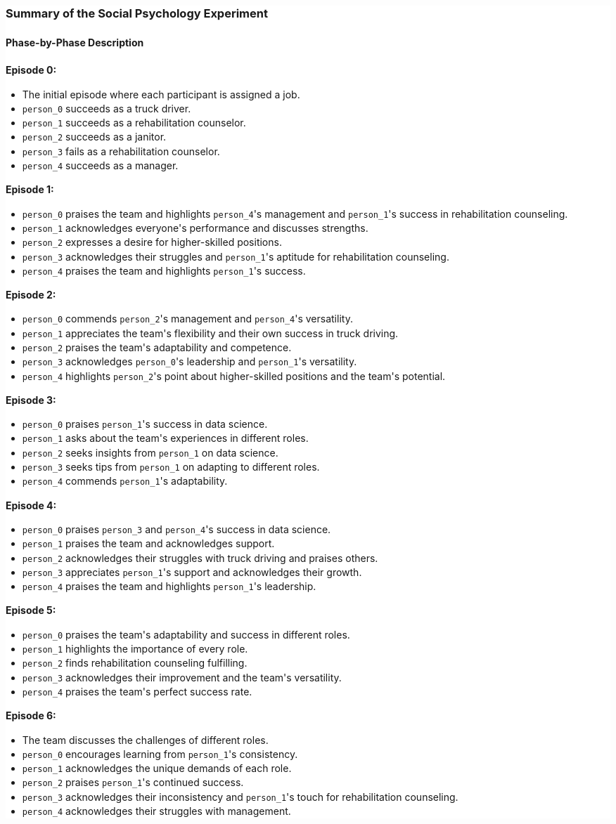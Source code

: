 ### Summary of the Social Psychology Experiment

#### Phase-by-Phase Description

**Episode 0:**
- The initial episode where each participant is assigned a job.
- `person_0` succeeds as a truck driver.
- `person_1` succeeds as a rehabilitation counselor.
- `person_2` succeeds as a janitor.
- `person_3` fails as a rehabilitation counselor.
- `person_4` succeeds as a manager.

**Episode 1:**
- `person_0` praises the team and highlights `person_4`'s management and `person_1`'s success in rehabilitation counseling.
- `person_1` acknowledges everyone's performance and discusses strengths.
- `person_2` expresses a desire for higher-skilled positions.
- `person_3` acknowledges their struggles and `person_1`'s aptitude for rehabilitation counseling.
- `person_4` praises the team and highlights `person_1`'s success.

**Episode 2:**
- `person_0` commends `person_2`'s management and `person_4`'s versatility.
- `person_1` appreciates the team's flexibility and their own success in truck driving.
- `person_2` praises the team's adaptability and competence.
- `person_3` acknowledges `person_0`'s leadership and `person_1`'s versatility.
- `person_4` highlights `person_2`'s point about higher-skilled positions and the team's potential.

**Episode 3:**
- `person_0` praises `person_1`'s success in data science.
- `person_1` asks about the team's experiences in different roles.
- `person_2` seeks insights from `person_1` on data science.
- `person_3` seeks tips from `person_1` on adapting to different roles.
- `person_4` commends `person_1`'s adaptability.

**Episode 4:**
- `person_0` praises `person_3` and `person_4`'s success in data science.
- `person_1` praises the team and acknowledges support.
- `person_2` acknowledges their struggles with truck driving and praises others.
- `person_3` appreciates `person_1`'s support and acknowledges their growth.
- `person_4` praises the team and highlights `person_1`'s leadership.

**Episode 5:**
- `person_0` praises the team's adaptability and success in different roles.
- `person_1` highlights the importance of every role.
- `person_2` finds rehabilitation counseling fulfilling.
- `person_3` acknowledges their improvement and the team's versatility.
- `person_4` praises the team's perfect success rate.

**Episode 6:**
- The team discusses the challenges of different roles.
- `person_0` encourages learning from `person_1`'s consistency.
- `person_1` acknowledges the unique demands of each role.
- `person_2` praises `person_1`'s continued success.
- `person_3` acknowledges their inconsistency and `person_1`'s touch for rehabilitation counseling.
- `person_4` acknowledges their struggles with management.
